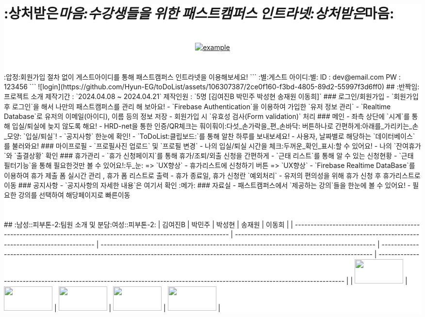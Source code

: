# :상처받은*마음:수강생들을 위한 패스트캠퍼스 인트라넷:상처받은*마음:

<br>
<div align=center>
  <a href="https://master--fastcampus-intrenet.netlify.app" target="_blank">
    <img src="https://img.shields.io/badge/배포 링크-ed234b?style=for-the-badge&logoColor=white" alt="example"/>
  </a>
</div>
<br>
<br>
:압정:회원가입 절차 없이 게스트아이디를 통해 패스트캠퍼스 인트라넷을 이용해보세요!
```
:별:게스트 아이디:별:
ID : dev@email.com
PW : 123456
```
![login](https://github.com/Hyun-EG/toDoList/assets/106307387/2ce0f160-f3bd-4805-89d2-55997f3d6ff0)
## :반짝임:프로젝트 소개
제작기간 : `2024.04.08 ~ 2024.04.21`
제작인원 : `5명 [김여진B 박민주 박성현 송재원 이동희]`
### 로그인/회원가입
  - `회원가입 후 로그인`을 해서 나만의 패스트캠퍼스를 관리 해 보아요!
  - `Firebase Authentication`을 이용하여 가입한 `유저 정보 관리`
  - `Realtime Database`로 유저의 이메일(아이디), 이름 등의 정보 저장
  - 회원가입 시 `유효성 검사(Form validation)` 처리
### 메인
- 좌측 상단에 `시계`를 통해 입실/퇴실에 늦지 않도록 해요!
- HRD-net을 통한 인증/QR체크는 훠이훠이:다섯_손가락을_편_손바닥: 버튼하나로 간편하게:아래를_가리키는_손_모양: `입실/퇴실`!
- `공지사항` 한눈에 확인!
- `ToDoList:클립보드:`를 통해 알찬 하루를 보내보세요!
- 사용자, 날짜별로 해당하는 `데이터베이스`를 불러와요!
### 마이프로필
- `프로필사진 업로드` 및 `프로필 변경`
- 나의 입실/퇴실 시간을 체크:두꺼운_확인_표시:할 수 있어요!
- 나의 `잔여휴가`와 `출결상황` 확인
### 휴가관리
- `휴가 신청페이지`를 통해 휴가/조퇴/외출 신청을 간편하게
- `근태 리스트`를 통해 알 수 있는 신청현황
- `근태 필터기능`을 통해 필요한것만 볼 수 있어요!:두_눈: => `UX향상`
-  휴가리스트에 신청하기 버튼 => `UX향상`
-  `Firebase Realtime DataBase`를 이용하여 휴가 제출 폼 실시간 관리 , 휴가 폼 리스트로 출력
-  휴가 종료일, 휴가 신청란 `예외처리`
-  유저의 편의성을 위해 휴가 신청 후 휴가리스트로 이동
### 공지사항
- `공지사항의 자세한 내용`은 여기서 확인 :메가:
### 자료실
- 패스트캠퍼스에서 `제공하는 강의`들을 한눈에 볼 수 있어요!
- 필요한 강의를 선택하여 해당페이지로 빠른이동
<br>
<br>
<br>
## :남성::피부톤-2:팀원 소개 및 분담:여성::피부톤-2:
| 김여진B                                                                                                          | 박민주                                                                                   | 박성현                                                                                   | 송재원                                                                                                                             | 이동희                                                                                                                     |
| ---------------------------------------------------------------------------------------------------------------- | ---------------------------------------------------------------------------------------- | ---------------------------------------------------------------------------------------- | ---------------------------------------------------------------------------------------------------------------------------------- | -------------------------------------------------------------------------------------------------------------------------- |
| <img src="https://i.pinimg.com/236x/69/0d/28/690d288b651b78ecf09e776c05d977e3.jpg" width="100px" height="50px"/> | <img src="https://pbs.twimg.com/media/D4uU-i7U4AEyiZX.jpg" width="100px" height="50px"/> | <img src="https://pbs.twimg.com/media/EnXJUgGXMAUIB77.jpg" width="100px" height="50px"/> | <img src="https://file3.instiz.net/data/file3/2018/03/12/c/4/b/c4b5c0df037caa0309fd27a89abb45b4.jpg" width="100px" height="50px"/> | <img src="https://file.instiz.net/data/file/20120811/6/2/8/6282d4566bcb97203f451a2572a758ae" width="100px" height="50px"/> |